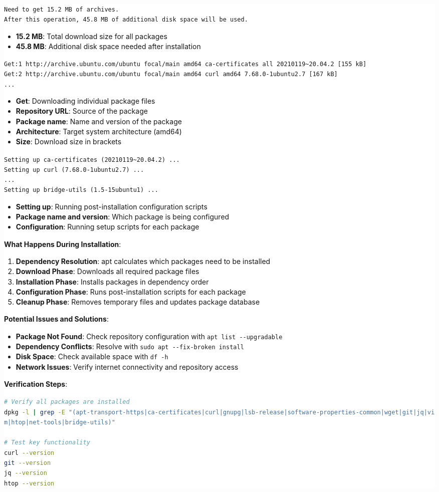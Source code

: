 ```
Need to get 15.2 MB of archives.
After this operation, 45.8 MB of additional disk space will be used.
```
- **15.2 MB**: Total download size for all packages
- **45.8 MB**: Additional disk space needed after installation

```
Get:1 http://archive.ubuntu.com/ubuntu focal/main amd64 ca-certificates all 20210119~20.04.2 [155 kB]
Get:2 http://archive.ubuntu.com/ubuntu focal/main amd64 curl amd64 7.68.0-1ubuntu2.7 [167 kB]
...
```
- **Get**: Downloading individual package files
- **Repository URL**: Source of the package
- **Package name**: Name and version of the package
- **Architecture**: Target system architecture (amd64)
- **Size**: Download size in brackets

```
Setting up ca-certificates (20210119~20.04.2) ...
Setting up curl (7.68.0-1ubuntu2.7) ...
...
Setting up bridge-utils (1.5-15ubuntu1) ...
```
- **Setting up**: Running post-installation configuration scripts
- **Package name and version**: Which package is being configured
- **Configuration**: Running setup scripts for each package

**What Happens During Installation**:
1. **Dependency Resolution**: apt calculates which packages need to be installed
2. **Download Phase**: Downloads all required package files
3. **Installation Phase**: Installs packages in dependency order
4. **Configuration Phase**: Runs post-installation scripts for each package
5. **Cleanup Phase**: Removes temporary files and updates package database

**Potential Issues and Solutions**:
- **Package Not Found**: Check repository configuration with `apt list --upgradable`
- **Dependency Conflicts**: Resolve with `sudo apt --fix-broken install`
- **Disk Space**: Check available space with `df -h`
- **Network Issues**: Verify internet connectivity and repository access

**Verification Steps**:
```bash
# Verify all packages are installed
dpkg -l | grep -E "(apt-transport-https|ca-certificates|curl|gnupg|lsb-release|software-properties-common|wget|git|jq|vim|htop|net-tools|bridge-utils)"

# Test key functionality
curl --version
git --version
jq --version
htop --version
```
